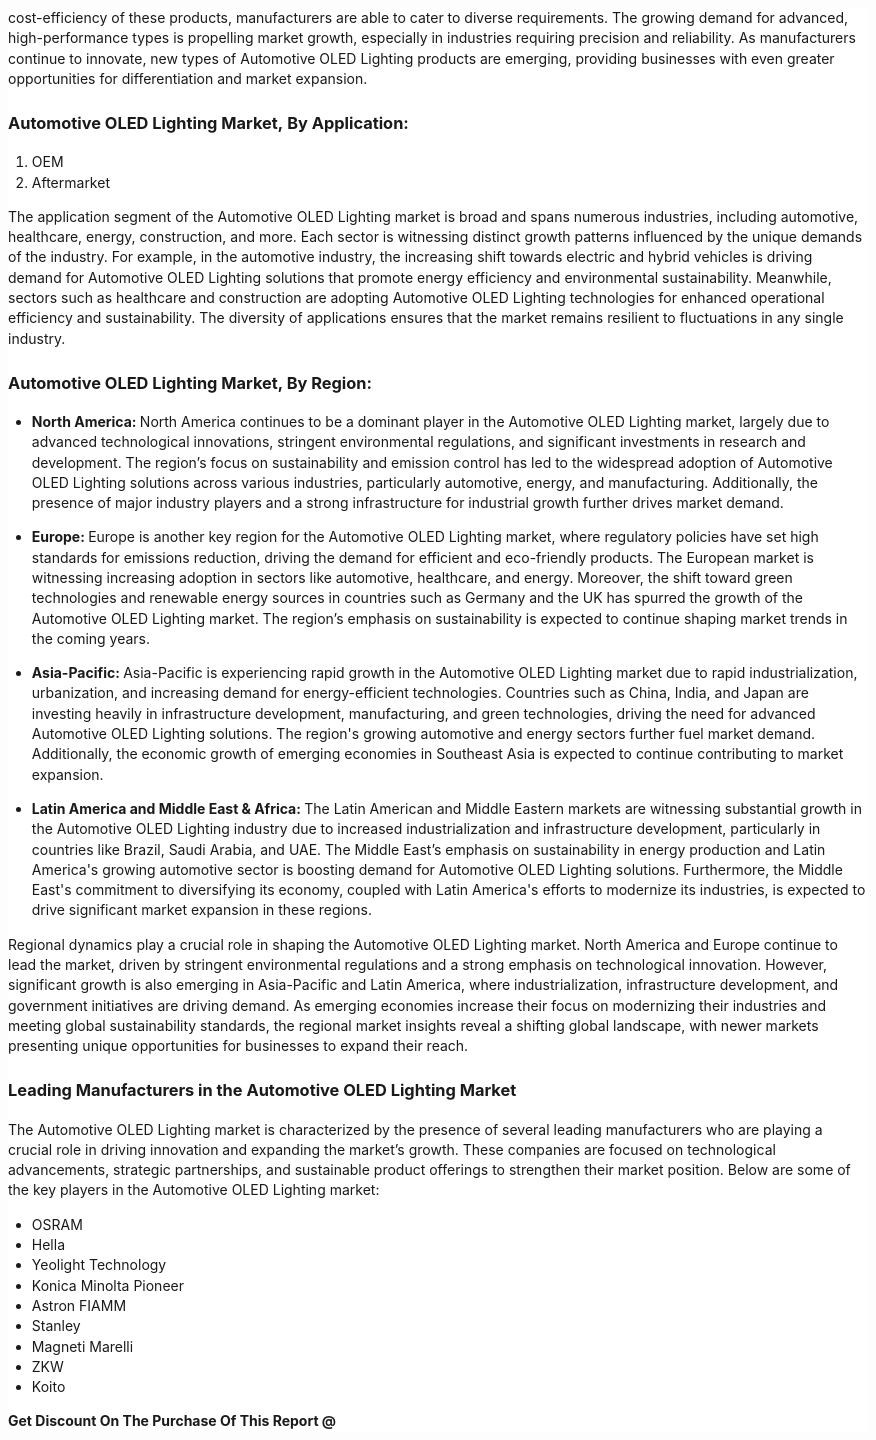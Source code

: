 cost-efficiency of these products, manufacturers are able to cater to diverse requirements. The growing demand for advanced, high-performance types is propelling market growth, especially in industries requiring precision and reliability. As manufacturers continue to innovate, new types of Automotive OLED Lighting  products are emerging, providing businesses with even greater opportunities for differentiation and market expansion.</p><h3>Automotive OLED Lighting  Market,&nbsp;By Application:</h3><ol><li>OEM<li> Aftermarket</li></ol><p>The application segment of the Automotive OLED Lighting  market is broad and spans numerous industries, including automotive, healthcare, energy, construction, and more. Each sector is witnessing distinct growth patterns influenced by the unique demands of the industry. For example, in the automotive industry, the increasing shift towards electric and hybrid vehicles is driving demand for Automotive OLED Lighting  solutions that promote energy efficiency and environmental sustainability. Meanwhile, sectors such as healthcare and construction are adopting Automotive OLED Lighting  technologies for enhanced operational efficiency and sustainability. The diversity of applications ensures that the market remains resilient to fluctuations in any single industry.</p><h3>Automotive OLED Lighting  Market, By Region:</h3><ul><li><p><strong>North America:&nbsp;</strong>North America continues to be a dominant player in the Automotive OLED Lighting  market, largely due to advanced technological innovations, stringent environmental regulations, and significant investments in research and development. The region&rsquo;s focus on sustainability and emission control has led to the widespread adoption of Automotive OLED Lighting  solutions across various industries, particularly automotive, energy, and manufacturing. Additionally, the presence of major industry players and a strong infrastructure for industrial growth further drives market demand.</p></li><li><p><strong><strong>Europe:&nbsp;</strong></strong>Europe is another key region for the Automotive OLED Lighting  market, where regulatory policies have set high standards for emissions reduction, driving the demand for efficient and eco-friendly products. The European market is witnessing increasing adoption in sectors like automotive, healthcare, and energy. Moreover, the shift toward green technologies and renewable energy sources in countries such as Germany and the UK has spurred the growth of the Automotive OLED Lighting  market. The region&rsquo;s emphasis on sustainability is expected to continue shaping market trends in the coming years.</p></li><li><p><strong><strong>Asia-Pacific:&nbsp;</strong></strong>Asia-Pacific is experiencing rapid growth in the Automotive OLED Lighting  market due to rapid industrialization, urbanization, and increasing demand for energy-efficient technologies. Countries such as China, India, and Japan are investing heavily in infrastructure development, manufacturing, and green technologies, driving the need for advanced Automotive OLED Lighting  solutions. The region's growing automotive and energy sectors further fuel market demand. Additionally, the economic growth of emerging economies in Southeast Asia is expected to continue contributing to market expansion.</p></li><li><p><strong><strong>Latin America and Middle East &amp; Africa:&nbsp;</strong></strong>The Latin American and Middle Eastern markets are witnessing substantial growth in the Automotive OLED Lighting  industry due to increased industrialization and infrastructure development, particularly in countries like Brazil, Saudi Arabia, and UAE. The Middle East&rsquo;s emphasis on sustainability in energy production and Latin America's growing automotive sector is boosting demand for Automotive OLED Lighting  solutions. Furthermore, the Middle East's commitment to diversifying its economy, coupled with Latin America's efforts to modernize its industries, is expected to drive significant market expansion in these regions.</p></li></ul><p>Regional dynamics play a crucial role in shaping the Automotive OLED Lighting  market. North America and Europe continue to lead the market, driven by stringent environmental regulations and a strong emphasis on technological innovation. However, significant growth is also emerging in Asia-Pacific and Latin America, where industrialization, infrastructure development, and government initiatives are driving demand. As emerging economies increase their focus on modernizing their industries and meeting global sustainability standards, the regional market insights reveal a shifting global landscape, with newer markets presenting unique opportunities for businesses to expand their reach.</p><h3><strong>Leading Manufacturers in the Automotive OLED Lighting  Market</strong></h3><p>The Automotive OLED Lighting  market is characterized by the presence of several leading manufacturers who are playing a crucial role in driving innovation and expanding the market&rsquo;s growth. These companies are focused on technological advancements, strategic partnerships, and sustainable product offerings to strengthen their market position. Below are some of the key players in the Automotive OLED Lighting  market:</p></div><div class="article-main__content" data-test-id="publishing-text-block"><ul><li><span class="">OSRAM<li> Hella<li> Yeolight Technology<li> Konica Minolta Pioneer<li> Astron FIAMM<li> Stanley<li> Magneti Marelli<li> ZKW<li> Koito</span></li></ul></div><div class="article-main__content" data-test-id="publishing-text-block"><p><span class="font-[700]"><strong>Get Discount On The Purchase Of This Report @</strong>